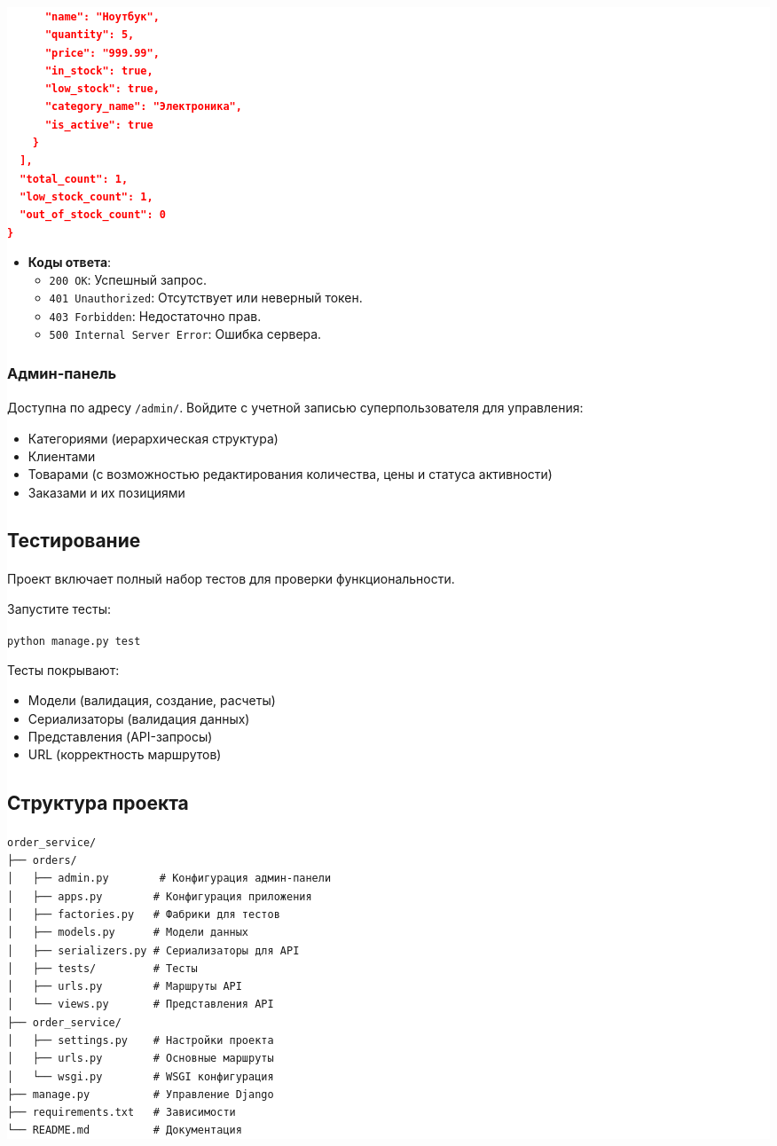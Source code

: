   ```json
        "name": "Ноутбук",
        "quantity": 5,
        "price": "999.99",
        "in_stock": true,
        "low_stock": true,
        "category_name": "Электроника",
        "is_active": true
      }
    ],
    "total_count": 1,
    "low_stock_count": 1,
    "out_of_stock_count": 0
  }
  ```
- **Коды ответа**:
  - `200 OK`: Успешный запрос.
  - `401 Unauthorized`: Отсутствует или неверный токен.
  - `403 Forbidden`: Недостаточно прав.
  - `500 Internal Server Error`: Ошибка сервера.

### Админ-панель

Доступна по адресу `/admin/`. Войдите с учетной записью суперпользователя для управления:

- Категориями (иерархическая структура)
- Клиентами
- Товарами (с возможностью редактирования количества, цены и статуса активности)
- Заказами и их позициями

## Тестирование

Проект включает полный набор тестов для проверки функциональности.

Запустите тесты:
```bash
python manage.py test
```

Тесты покрывают:
- Модели (валидация, создание, расчеты)
- Сериализаторы (валидация данных)
- Представления (API-запросы)
- URL (корректность маршрутов)

## Структура проекта

```
order_service/
├── orders/
│   ├── admin.py        # Конфигурация админ-панели
│   ├── apps.py        # Конфигурация приложения
│   ├── factories.py   # Фабрики для тестов
│   ├── models.py      # Модели данных
│   ├── serializers.py # Сериализаторы для API
│   ├── tests/         # Тесты
│   ├── urls.py        # Маршруты API
│   └── views.py       # Представления API
├── order_service/
│   ├── settings.py    # Настройки проекта
│   ├── urls.py        # Основные маршруты
│   └── wsgi.py        # WSGI конфигурация
├── manage.py          # Управление Django
├── requirements.txt   # Зависимости
└── README.md          # Документация
```